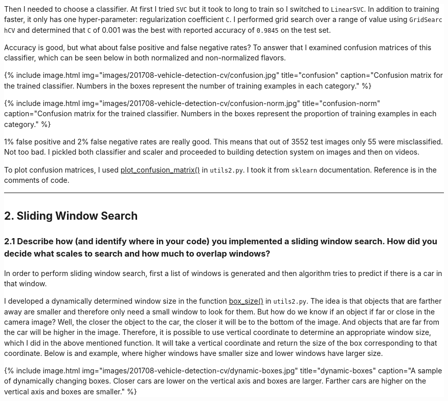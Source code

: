 Then I needed to choose a classifier. At first I tried `SVC` but it took to long to train so I switched to `LinearSVC`. In addition to training faster, it only has one hyper-parameter: regularization coefficient `C`. I performed grid search over a range of value using `GridSearchCV` and determined that `C` of 0.001 was the best with reported accuracy of `0.9845` on the test set.

Accuracy is good, but what about false positive and false negative rates? To answer that I examined confusion matrices of this classifier, which can be seen below in both normalized and non-normalized flavors.

{% include image.html
            img="images/201708-vehicle-detection-cv/confusion.jpg"
            title="confusion"
            caption="Confusion matrix for the trained classifier. Numbers in the boxes represent the number of training examples in each category." %}

{% include image.html
            img="images/201708-vehicle-detection-cv/confusion-norm.jpg"
            title="confusion-norm"
            caption="Confusion matrix for the trained classifier. Numbers in the boxes represent the proportion of training examples in each category." %}

1% false positive and 2% false negative rates are really good. This means that out of 3552 test images only 55 were misclassified. Not too bad. I pickled both classifier and scaler and proceeded to building detection system on images and then on videos.

To plot confusion matrices, I used [plot_confusion_matrix()](https://github.com/pechyonkin/carnd-p05-vehicle-detection-cv/blob/7fd439191b440632cee0629709b89d6a4b81ca04/utils2.py#L328) in `utils2.py`. I took it from `sklearn` documentation. Reference is in the comments of code. 

---
## 2. Sliding Window Search

### 2.1 Describe how (and identify where in your code) you implemented a sliding window search.  How did you decide what scales to search and how much to overlap windows?

In order to perform sliding window search, first a list of windows is generated and then algorithm tries to predict if there is a car in that window.

I developed a dynamically determined window size in the function [box_size()](https://github.com/pechyonkin/carnd-p05-vehicle-detection-cv/blob/7fd439191b440632cee0629709b89d6a4b81ca04/utils2.py#L383) in `utils2.py`. The idea is that objects that are farther away are smaller and therefore only need a small window to look for them. But how do we know if an object if far or close in the camera image? Well, the closer the object to the car, the closer it will be to the bottom of the image. And objects that are far from the car will be higher in the image. Therefore, it is possible to use vertical coordinate to determine an appropriate window size, which I did in the above mentioned function. It will take a vertical coordinate and return the size of the box corresponding to that coordinate. Below is and example, where higher windows have smaller size and lower windows have larger size.

{% include image.html
            img="images/201708-vehicle-detection-cv/dynamic-boxes.jpg"
            title="dynamic-boxes"
            caption="A sample of dynamically changing boxes. Closer cars are lower on the vertical axis and boxes are larger. Farther cars are higher on the vertical axis and boxes are smaller." %}
